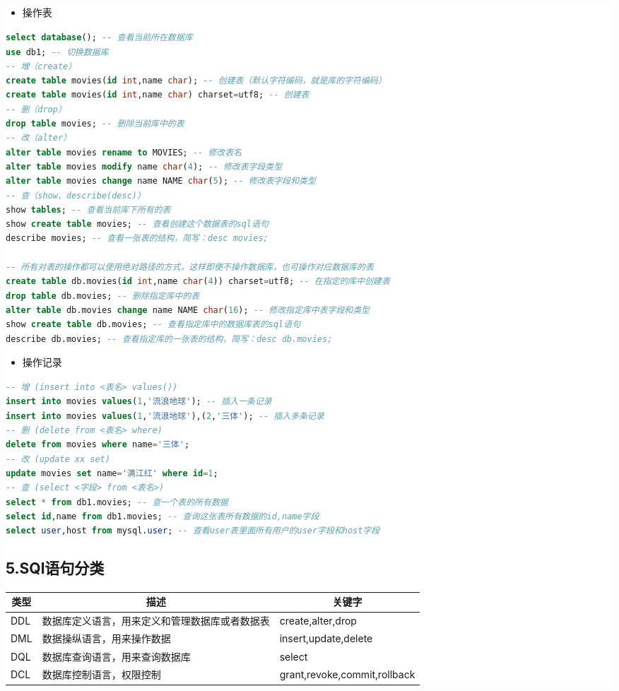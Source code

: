 * 操作表

```sql
select database(); -- 查看当前所在数据库
use db1; -- 切换数据库
-- 增（create）
create table movies(id int,name char); -- 创建表（默认字符编码，就是库的字符编码）
create table movies(id int,name char) charset=utf8; -- 创建表
-- 删（drop）
drop table movies; -- 删除当前库中的表
-- 改（alter）
alter table movies rename to MOVIES; -- 修改表名
alter table movies modify name char(4); -- 修改表字段类型
alter table movies change name NAME char(5); -- 修改表字段和类型
-- 查（show、describe(desc)）
show tables; -- 查看当前库下所有的表
show create table movies; -- 查看创建这个数据表的sql语句
describe movies; -- 查看一张表的结构，简写：desc movies;

-- 所有对表的操作都可以使用绝对路径的方式，这样即便不操作数据库，也可操作对应数据库的表
create table db.movies(id int,name char(4)) charset=utf8; -- 在指定的库中创建表
drop table db.movies; -- 删除指定库中的表
alter table db.movies change name NAME char(16); -- 修改指定库中表字段和类型
show create table db.movies; -- 查看指定库中的数据库表的sql语句
describe db.movies; -- 查看指定库的一张表的结构，简写：desc db.movies;

```

* 操作记录

```sql
-- 增 (insert into <表名> values())
insert into movies values(1,'流浪地球'); -- 插入一条记录
insert into movies values(1,'流浪地球'),(2,'三体'); -- 插入多条记录
-- 删 (delete from <表名> where)
delete from movies where name='三体';
-- 改 (update xx set)
update movies set name='满江红' where id=1;
-- 查 (select <字段> from <表名>)
select * from db1.movies; -- 查一个表的所有数据
select id,name from db1.movies; -- 查询这张表所有数据的id,name字段
select user,host from mysql.user; -- 查看user表里面所有用户的user字段和host字段
```

## 5.SQl语句分类

| 类型 | 描述                                           | 关键字                       |
| ---- | ---------------------------------------------- | ---------------------------- |
| DDL  | 数据库定义语言，用来定义和管理数据库或者数据表 | create,alter,drop            |
| DML  | 数据操纵语言，用来操作数据                     | insert,update,delete         |
| DQL  | 数据库查询语言，用来查询数据库                 | select                       |
| DCL  | 数据库控制语言，权限控制                       | grant,revoke,commit,rollback |

